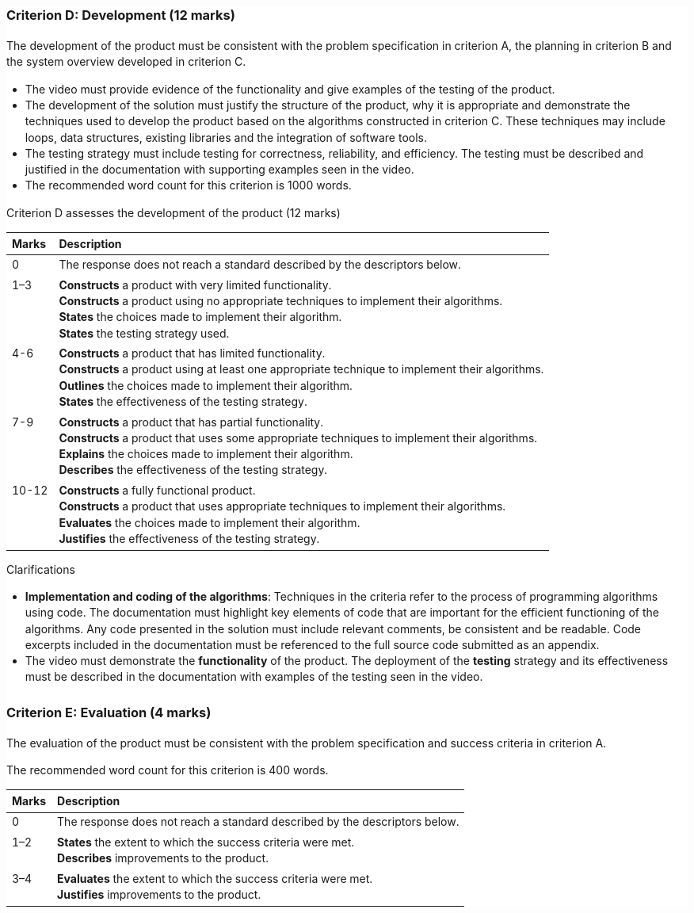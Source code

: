 ### Criterion D: Development (12 marks)

The development of the product must be consistent with the problem specification in criterion A, the planning in criterion B and the system overview developed in criterion C.

* The video must provide evidence of the functionality and give examples of the testing of the product.
* The development of the solution must justify the structure of the product, why it is appropriate and demonstrate the techniques used to develop the product based on the algorithms constructed in criterion C.  These techniques may include loops, data structures, existing libraries and the integration of software tools.
* The testing strategy must include testing for correctness, reliability, and efficiency. The testing must be described and justified in the documentation with supporting examples seen in the video.
* The recommended word count for this criterion is 1000 words.

Criterion D assesses the development of the product (12 marks)

| Marks | Description |
| :---- | :---- |
| 0 | The response does not reach a standard described by the descriptors below.
| 1–3 | **Constructs** a product with very limited functionality.<br>**Constructs** a product using no appropriate techniques to implement their algorithms.<br>**States** the choices made to implement their algorithm.<br>**States** the testing strategy used. |
| 4-6 | **Constructs** a product that has limited functionality.<br>**Constructs** a product using at least one appropriate technique to implement their algorithms.<br>**Outlines** the choices made to implement their algorithm.<br>**States** the effectiveness of the testing strategy.|
| 7-9 | **Constructs** a product that has partial functionality.<br>**Constructs** a product that uses some appropriate techniques to implement their algorithms.<br>**Explains** the choices made to implement their algorithm.<br>**Describes** the effectiveness of the testing strategy. |
| 10-12 | **Constructs** a fully functional product.<br>**Constructs** a product that uses appropriate techniques to implement their algorithms.<br>**Evaluates** the choices made to implement their algorithm.<br>**Justifies** the effectiveness of the testing strategy.|

Clarifications
* **Implementation and coding of the algorithms**: Techniques in the criteria refer to the process of programming algorithms using code. The documentation must highlight key elements of code that are important for the efficient functioning of the algorithms. Any code presented in the solution must include relevant comments, be consistent and be readable. Code excerpts included in the documentation must be referenced to the full source code submitted as an appendix.
* The video must demonstrate the **functionality** of the product. The deployment of the **testing** strategy and its effectiveness must be described in the documentation with examples of the testing seen in the video.

### Criterion E: Evaluation (4 marks)

The evaluation of the product must be consistent with the problem specification and success criteria in criterion A. 

The recommended word count for this criterion is 400 words.

| Marks | Description |
| :---- | :---- |
| 0 | The response does not reach a standard described by the descriptors below.
| 1–2 | **States** the extent to which the success criteria were met.<br>**Describes** improvements to the product. |
| 3–4 | **Evaluates** the extent to which the success criteria were met.<br>**Justifies** improvements to the product. |
